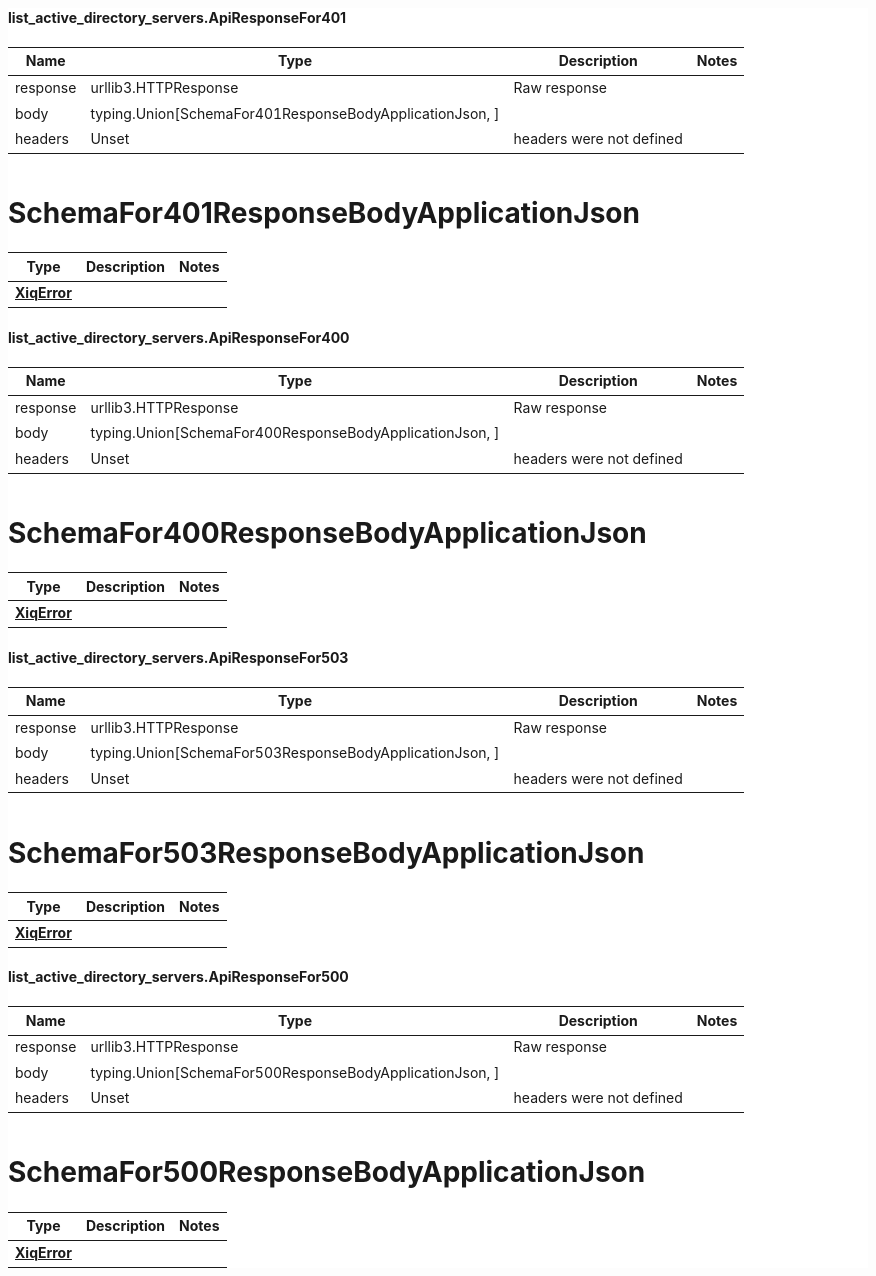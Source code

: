 #### list_active_directory_servers.ApiResponseFor401
Name | Type | Description  | Notes
------------- | ------------- | ------------- | -------------
response | urllib3.HTTPResponse | Raw response |
body | typing.Union[SchemaFor401ResponseBodyApplicationJson, ] |  |
headers | Unset | headers were not defined |

# SchemaFor401ResponseBodyApplicationJson
Type | Description  | Notes
------------- | ------------- | -------------
[**XiqError**](../../models/XiqError.md) |  | 


#### list_active_directory_servers.ApiResponseFor400
Name | Type | Description  | Notes
------------- | ------------- | ------------- | -------------
response | urllib3.HTTPResponse | Raw response |
body | typing.Union[SchemaFor400ResponseBodyApplicationJson, ] |  |
headers | Unset | headers were not defined |

# SchemaFor400ResponseBodyApplicationJson
Type | Description  | Notes
------------- | ------------- | -------------
[**XiqError**](../../models/XiqError.md) |  | 


#### list_active_directory_servers.ApiResponseFor503
Name | Type | Description  | Notes
------------- | ------------- | ------------- | -------------
response | urllib3.HTTPResponse | Raw response |
body | typing.Union[SchemaFor503ResponseBodyApplicationJson, ] |  |
headers | Unset | headers were not defined |

# SchemaFor503ResponseBodyApplicationJson
Type | Description  | Notes
------------- | ------------- | -------------
[**XiqError**](../../models/XiqError.md) |  | 


#### list_active_directory_servers.ApiResponseFor500
Name | Type | Description  | Notes
------------- | ------------- | ------------- | -------------
response | urllib3.HTTPResponse | Raw response |
body | typing.Union[SchemaFor500ResponseBodyApplicationJson, ] |  |
headers | Unset | headers were not defined |

# SchemaFor500ResponseBodyApplicationJson
Type | Description  | Notes
------------- | ------------- | -------------
[**XiqError**](../../models/XiqError.md) |  | 

